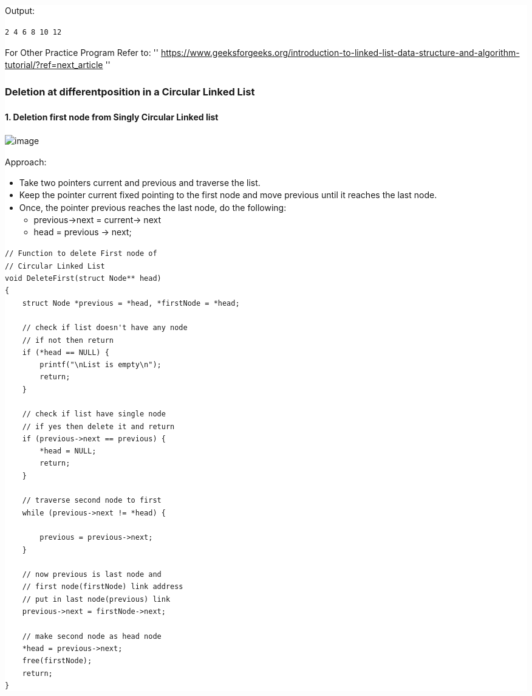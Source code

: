 Output:
~~~
2 4 6 8 10 12 
~~~

For Other Practice Program Refer to: '' https://www.geeksforgeeks.org/introduction-to-linked-list-data-structure-and-algorithm-tutorial/?ref=next_article ''


### Deletion at differentposition in a Circular Linked List
#### 1. Deletion first node from Singly Circular Linked list
![image](https://github.com/Sourabh-Kumar04/Cpp/assets/155216316/4c06db02-2144-421e-8664-9469a2a71d4e)

Approach: 
- Take two pointers current and previous and traverse the list.
- Keep the pointer current fixed pointing to the first node and move previous until it reaches the last node.
- Once, the pointer previous reaches the last node, do the following:
  - previous->next = current-> next
  - head = previous -> next;
~~~
// Function to delete First node of
// Circular Linked List
void DeleteFirst(struct Node** head)
{
    struct Node *previous = *head, *firstNode = *head;
 
    // check if list doesn't have any node
    // if not then return
    if (*head == NULL) {
        printf("\nList is empty\n");
        return;
    }
 
    // check if list have single node
    // if yes then delete it and return
    if (previous->next == previous) {
        *head = NULL;
        return;
    }
 
    // traverse second node to first
    while (previous->next != *head) {
 
        previous = previous->next;
    }
 
    // now previous is last node and
    // first node(firstNode) link address
    // put in last node(previous) link
    previous->next = firstNode->next;
 
    // make second node as head node
    *head = previous->next;
    free(firstNode);
    return;
}
~~~
